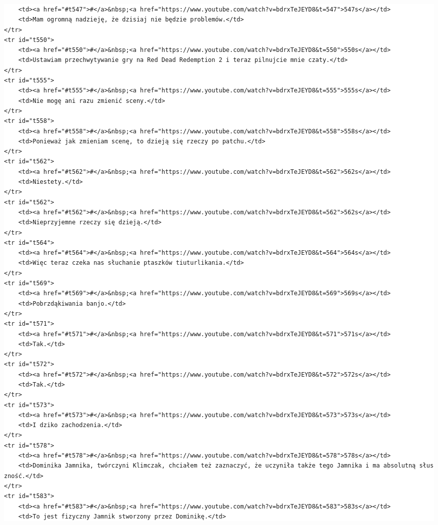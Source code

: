         <td><a href="#t547">#</a>&nbsp;<a href="https://www.youtube.com/watch?v=bdrxTeJEYD8&t=547">547s</a></td>
        <td>Mam ogromną nadzieję, że dzisiaj nie będzie problemów.</td>
    </tr>
    <tr id="t550">
        <td><a href="#t550">#</a>&nbsp;<a href="https://www.youtube.com/watch?v=bdrxTeJEYD8&t=550">550s</a></td>
        <td>Ustawiam przechwytywanie gry na Red Dead Redemption 2 i teraz pilnujcie mnie czaty.</td>
    </tr>
    <tr id="t555">
        <td><a href="#t555">#</a>&nbsp;<a href="https://www.youtube.com/watch?v=bdrxTeJEYD8&t=555">555s</a></td>
        <td>Nie mogę ani razu zmienić sceny.</td>
    </tr>
    <tr id="t558">
        <td><a href="#t558">#</a>&nbsp;<a href="https://www.youtube.com/watch?v=bdrxTeJEYD8&t=558">558s</a></td>
        <td>Ponieważ jak zmieniam scenę, to dzieją się rzeczy po patchu.</td>
    </tr>
    <tr id="t562">
        <td><a href="#t562">#</a>&nbsp;<a href="https://www.youtube.com/watch?v=bdrxTeJEYD8&t=562">562s</a></td>
        <td>Niestety.</td>
    </tr>
    <tr id="t562">
        <td><a href="#t562">#</a>&nbsp;<a href="https://www.youtube.com/watch?v=bdrxTeJEYD8&t=562">562s</a></td>
        <td>Nieprzyjemne rzeczy się dzieją.</td>
    </tr>
    <tr id="t564">
        <td><a href="#t564">#</a>&nbsp;<a href="https://www.youtube.com/watch?v=bdrxTeJEYD8&t=564">564s</a></td>
        <td>Więc teraz czeka nas słuchanie ptaszków tiuturlikania.</td>
    </tr>
    <tr id="t569">
        <td><a href="#t569">#</a>&nbsp;<a href="https://www.youtube.com/watch?v=bdrxTeJEYD8&t=569">569s</a></td>
        <td>Pobrzdąkiwania banjo.</td>
    </tr>
    <tr id="t571">
        <td><a href="#t571">#</a>&nbsp;<a href="https://www.youtube.com/watch?v=bdrxTeJEYD8&t=571">571s</a></td>
        <td>Tak.</td>
    </tr>
    <tr id="t572">
        <td><a href="#t572">#</a>&nbsp;<a href="https://www.youtube.com/watch?v=bdrxTeJEYD8&t=572">572s</a></td>
        <td>Tak.</td>
    </tr>
    <tr id="t573">
        <td><a href="#t573">#</a>&nbsp;<a href="https://www.youtube.com/watch?v=bdrxTeJEYD8&t=573">573s</a></td>
        <td>I dziko zachodzenia.</td>
    </tr>
    <tr id="t578">
        <td><a href="#t578">#</a>&nbsp;<a href="https://www.youtube.com/watch?v=bdrxTeJEYD8&t=578">578s</a></td>
        <td>Dominika Jamnika, twórczyni Klimczak, chciałem też zaznaczyć, że uczyniła także tego Jamnika i ma absolutną słuszność.</td>
    </tr>
    <tr id="t583">
        <td><a href="#t583">#</a>&nbsp;<a href="https://www.youtube.com/watch?v=bdrxTeJEYD8&t=583">583s</a></td>
        <td>To jest fizyczny Jamnik stworzony przez Dominikę.</td>